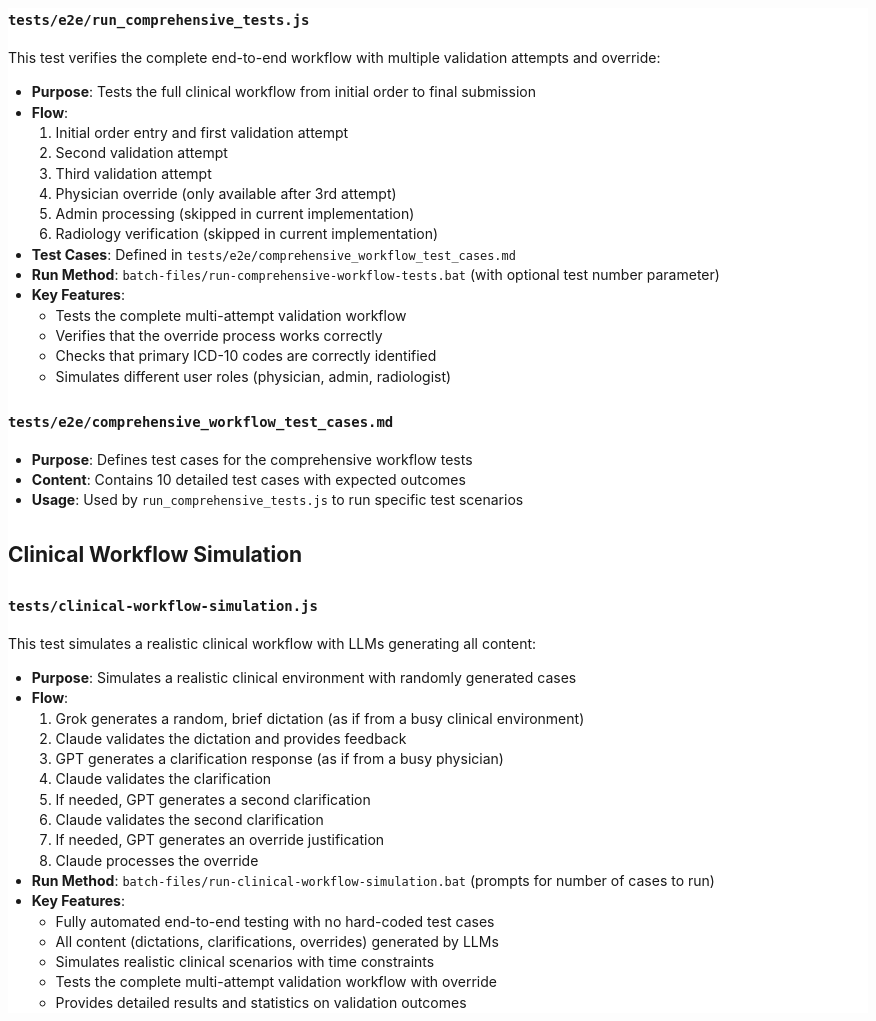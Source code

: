 ### `tests/e2e/run_comprehensive_tests.js`

This test verifies the complete end-to-end workflow with multiple validation attempts and override:

- **Purpose**: Tests the full clinical workflow from initial order to final submission
- **Flow**:
  1. Initial order entry and first validation attempt
  2. Second validation attempt
  3. Third validation attempt
  4. Physician override (only available after 3rd attempt)
  5. Admin processing (skipped in current implementation)
  6. Radiology verification (skipped in current implementation)
- **Test Cases**: Defined in `tests/e2e/comprehensive_workflow_test_cases.md`
- **Run Method**: `batch-files/run-comprehensive-workflow-tests.bat` (with optional test number parameter)
- **Key Features**:
  - Tests the complete multi-attempt validation workflow
  - Verifies that the override process works correctly
  - Checks that primary ICD-10 codes are correctly identified
  - Simulates different user roles (physician, admin, radiologist)

### `tests/e2e/comprehensive_workflow_test_cases.md`

- **Purpose**: Defines test cases for the comprehensive workflow tests
- **Content**: Contains 10 detailed test cases with expected outcomes
- **Usage**: Used by `run_comprehensive_tests.js` to run specific test scenarios

## Clinical Workflow Simulation

### `tests/clinical-workflow-simulation.js`

This test simulates a realistic clinical workflow with LLMs generating all content:

- **Purpose**: Simulates a realistic clinical environment with randomly generated cases
- **Flow**:
  1. Grok generates a random, brief dictation (as if from a busy clinical environment)
  2. Claude validates the dictation and provides feedback
  3. GPT generates a clarification response (as if from a busy physician)
  4. Claude validates the clarification
  5. If needed, GPT generates a second clarification
  6. Claude validates the second clarification
  7. If needed, GPT generates an override justification
  8. Claude processes the override
- **Run Method**: `batch-files/run-clinical-workflow-simulation.bat` (prompts for number of cases to run)
- **Key Features**:
  - Fully automated end-to-end testing with no hard-coded test cases
  - All content (dictations, clarifications, overrides) generated by LLMs
  - Simulates realistic clinical scenarios with time constraints
  - Tests the complete multi-attempt validation workflow with override
  - Provides detailed results and statistics on validation outcomes

